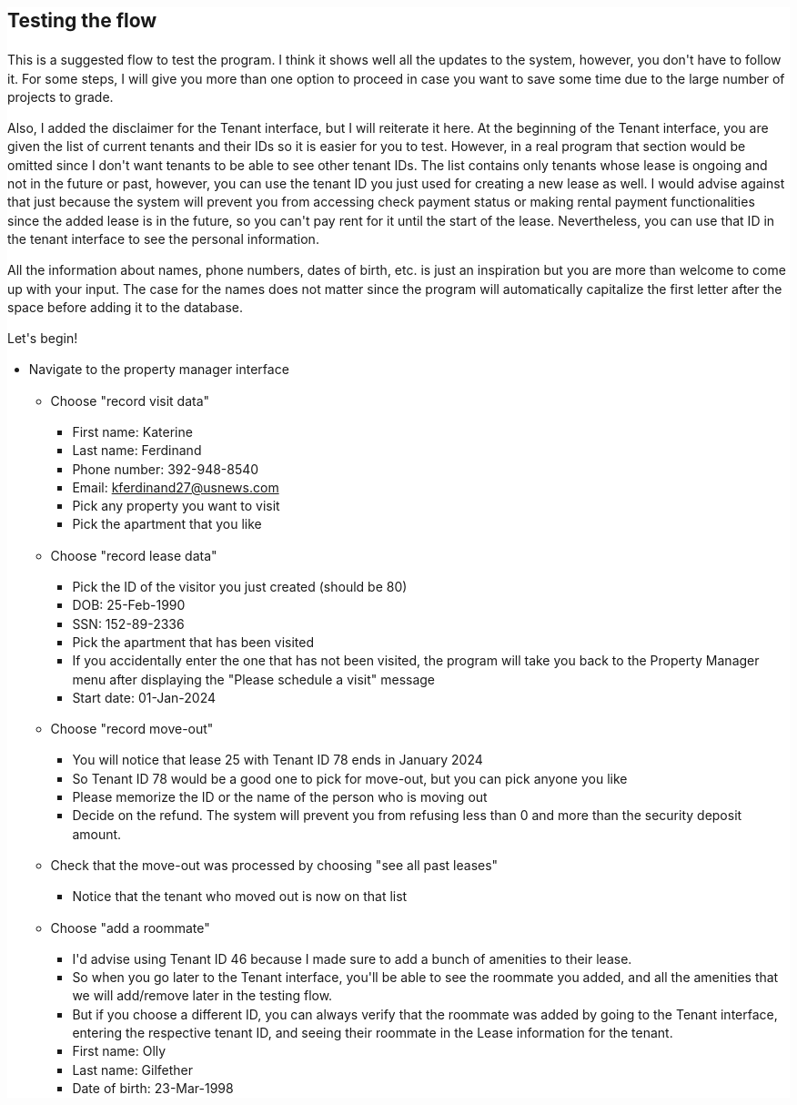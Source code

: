 
## Testing the flow ##

  This is a suggested flow to test the program. I think it shows well all the updates to the system, however, you don't have to follow it. For some steps, I will give you more than one option to proceed in case you want to save some time due to the large number of projects to grade. 
  
  Also, I added the disclaimer for the Tenant interface, but I will reiterate it here. At the beginning of the Tenant interface, you are given the list of current tenants and their IDs so it is easier for you to test. However, in a real program that section would be omitted since I don't want tenants to be able to see other tenant IDs. The list contains only tenants whose lease is ongoing and not in the future or past, however, you can use the tenant ID you just used for creating a new lease as well. I would advise against that just because the system will prevent you from accessing check payment status or making rental payment functionalities since the added lease is in the future, so you can't pay rent for it until the start of the lease. Nevertheless, you can use that ID in the tenant interface to see the personal information. 

  All the information about names, phone numbers, dates of birth, etc. is just an inspiration but you are more than welcome to come up with your input. The case for the names does not matter since the program will automatically capitalize the first letter after the space before adding it to the database. 

  Let's begin!

  - Navigate to the property manager interface

    - Choose "record visit data"
      - First name: Katerine
      - Last name: Ferdinand
      - Phone number: 392-948-8540  
      - Email: kferdinand27@usnews.com
      - Pick any property you want to visit
      - Pick the apartment that you like 

    - Choose "record lease data"
      - Pick the ID of the visitor you just created (should be 80)
      - DOB: 25-Feb-1990  
      - SSN: 152-89-2336
      - Pick the apartment that has been visited
      - If you accidentally enter the one that has not been visited, the program will take you back to the Property Manager menu after displaying the "Please schedule a visit" message
      - Start date: 01-Jan-2024 

    - Choose "record move-out"
      - You will notice that lease 25 with Tenant ID 78 ends in January 2024
      - So Tenant ID 78 would be a good one to pick for move-out, but you can pick anyone you like
      - Please memorize the ID or the name of the person who is moving out
      - Decide on the refund. The system will prevent you from refusing less than 0 and more than the security deposit amount.

    - Check that the move-out was processed by choosing "see all past leases"
      - Notice that the tenant who moved out is now on that list

    - Choose "add a roommate"
      - I'd advise using Tenant ID 46 because I made sure to add a bunch of amenities to their lease.
      - So when you go later to the Tenant interface, you'll be able to see the roommate you added, and all the amenities that we will add/remove later in the testing flow.
      - But if you choose a different ID, you can always verify that the roommate was added by going to the Tenant interface, entering the respective tenant ID, and seeing their roommate in the Lease information for the tenant. 
      - First name: Olly
      - Last name: Gilfether
      - Date of birth: 23-Mar-1998
